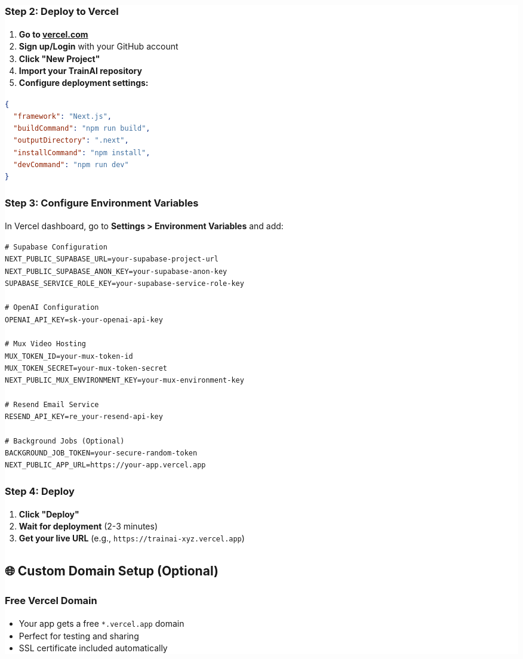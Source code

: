 ### Step 2: Deploy to Vercel

1. **Go to [vercel.com](https://vercel.com)**
2. **Sign up/Login** with your GitHub account
3. **Click "New Project"**
4. **Import your TrainAI repository**
5. **Configure deployment settings:**

```json
{
  "framework": "Next.js",
  "buildCommand": "npm run build",
  "outputDirectory": ".next",
  "installCommand": "npm install",
  "devCommand": "npm run dev"
}
```

### Step 3: Configure Environment Variables

In Vercel dashboard, go to **Settings > Environment Variables** and add:

```env
# Supabase Configuration
NEXT_PUBLIC_SUPABASE_URL=your-supabase-project-url
NEXT_PUBLIC_SUPABASE_ANON_KEY=your-supabase-anon-key
SUPABASE_SERVICE_ROLE_KEY=your-supabase-service-role-key

# OpenAI Configuration
OPENAI_API_KEY=sk-your-openai-api-key

# Mux Video Hosting
MUX_TOKEN_ID=your-mux-token-id
MUX_TOKEN_SECRET=your-mux-token-secret
NEXT_PUBLIC_MUX_ENVIRONMENT_KEY=your-mux-environment-key

# Resend Email Service
RESEND_API_KEY=re_your-resend-api-key

# Background Jobs (Optional)
BACKGROUND_JOB_TOKEN=your-secure-random-token
NEXT_PUBLIC_APP_URL=https://your-app.vercel.app
```

### Step 4: Deploy

1. **Click "Deploy"**
2. **Wait for deployment** (2-3 minutes)
3. **Get your live URL** (e.g., `https://trainai-xyz.vercel.app`)

## 🌐 Custom Domain Setup (Optional)

### Free Vercel Domain
- Your app gets a free `*.vercel.app` domain
- Perfect for testing and sharing
- SSL certificate included automatically
